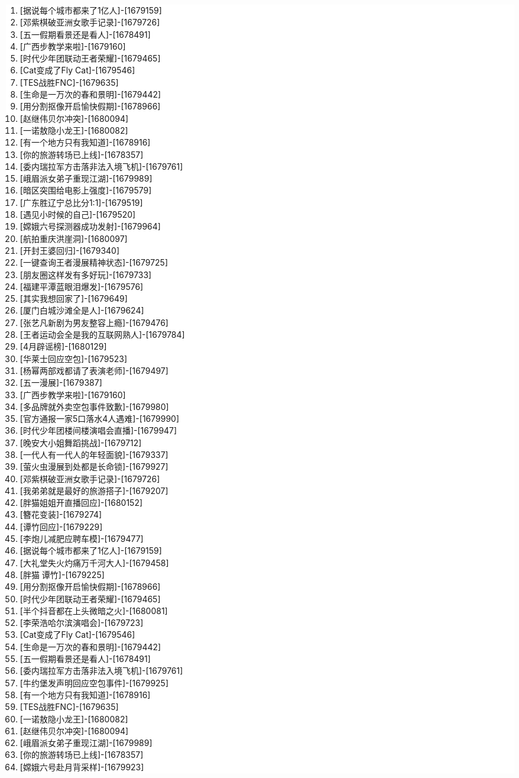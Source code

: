 1. [据说每个城市都来了1亿人]-[1679159]
1. [邓紫棋破亚洲女歌手记录]-[1679726]
1. [五一假期看景还是看人]-[1678491]
1. [广西步教学来啦]-[1679160]
1. [时代少年团联动王者荣耀]-[1679465]
1. [Cat变成了Fly Cat]-[1679546]
1. [TES战胜FNC]-[1679635]
1. [生命是一万次的春和景明]-[1679442]
1. [用分割抠像开启愉快假期]-[1678966]
1. [赵继伟贝尔冲突]-[1680094]
1. [一诺敖隐小龙王]-[1680082]
1. [有一个地方只有我知道]-[1678916]
1. [你的旅游转场已上线]-[1678357]
1. [委内瑞拉军方击落非法入境飞机]-[1679761]
1. [峨眉派女弟子重现江湖]-[1679989]
1. [暗区突围给电影上强度]-[1679579]
1. [广东胜辽宁总比分1:1]-[1679519]
1. [遇见小时候的自己]-[1679520]
1. [嫦娥六号探测器成功发射]-[1679964]
1. [航拍重庆洪崖洞]-[1680097]
1. [开封王婆回归]-[1679340]
1. [一键查询王者漫展精神状态]-[1679725]
1. [朋友圈这样发有多好玩]-[1679733]
1. [福建平潭蓝眼泪爆发]-[1679576]
1. [其实我想回家了]-[1679649]
1. [厦门白城沙滩全是人]-[1679624]
1. [张艺凡新剧为男友整容上瘾]-[1679476]
1. [王者运动会全是我的互联网熟人]-[1679784]
1. [4月辟谣榜]-[1680129]
1. [华莱士回应空包]-[1679523]
1. [杨幂两部戏都请了表演老师]-[1679497]
1. [五一漫展]-[1679387]
1. [广西步教学来啦]-[1679160]
1. [多品牌就外卖空包事件致歉]-[1679980]
1. [官方通报一家5口落水4人遇难]-[1679990]
1. [时代少年团楼间楼演唱会直播]-[1679947]
1. [晚安大小姐舞蹈挑战]-[1679712]
1. [一代人有一代人的年轻面貌]-[1679337]
1. [萤火虫漫展到处都是长命锁]-[1679927]
1. [邓紫棋破亚洲女歌手记录]-[1679726]
1. [我弟弟就是最好的旅游搭子]-[1679207]
1. [胖猫姐姐开直播回应]-[1680152]
1. [簪花变装]-[1679274]
1. [谭竹回应]-[1679229]
1. [李炮儿减肥应聘车模]-[1679477]
1. [据说每个城市都来了1亿人]-[1679159]
1. [大礼堂失火灼痛万千河大人]-[1679458]
1. [胖猫 谭竹]-[1679225]
1. [用分割抠像开启愉快假期]-[1678966]
1. [时代少年团联动王者荣耀]-[1679465]
1. [半个抖音都在上头微暗之火]-[1680081]
1. [李荣浩哈尔滨演唱会]-[1679723]
1. [Cat变成了Fly Cat]-[1679546]
1. [生命是一万次的春和景明]-[1679442]
1. [五一假期看景还是看人]-[1678491]
1. [委内瑞拉军方击落非法入境飞机]-[1679761]
1. [牛约堡发声明回应空包事件]-[1679925]
1. [有一个地方只有我知道]-[1678916]
1. [TES战胜FNC]-[1679635]
1. [一诺敖隐小龙王]-[1680082]
1. [赵继伟贝尔冲突]-[1680094]
1. [峨眉派女弟子重现江湖]-[1679989]
1. [你的旅游转场已上线]-[1678357]
1. [嫦娥六号赴月背采样]-[1679923]